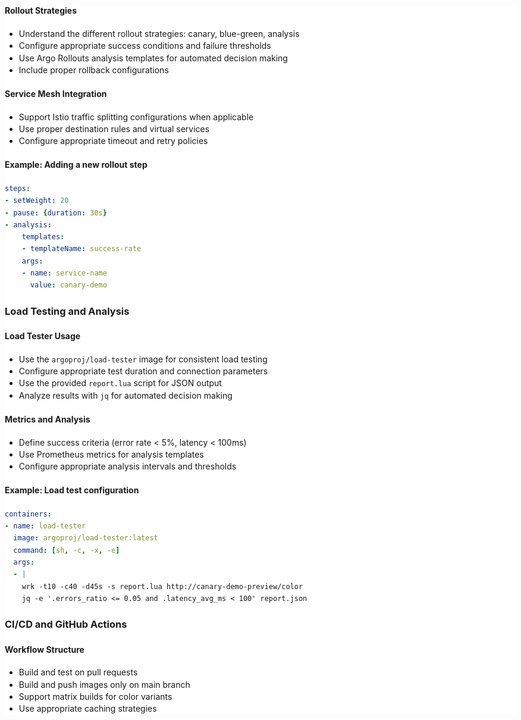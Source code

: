 #### Rollout Strategies
- Understand the different rollout strategies: canary, blue-green, analysis
- Configure appropriate success conditions and failure thresholds
- Use Argo Rollouts analysis templates for automated decision making
- Include proper rollback configurations

#### Service Mesh Integration
- Support Istio traffic splitting configurations when applicable
- Use proper destination rules and virtual services
- Configure appropriate timeout and retry policies

#### Example: Adding a new rollout step
```yaml
steps:
- setWeight: 20
- pause: {duration: 30s}
- analysis:
    templates:
    - templateName: success-rate
    args:
    - name: service-name
      value: canary-demo
```

### Load Testing and Analysis

#### Load Tester Usage
- Use the `argoproj/load-tester` image for consistent load testing
- Configure appropriate test duration and connection parameters
- Use the provided `report.lua` script for JSON output
- Analyze results with `jq` for automated decision making

#### Metrics and Analysis
- Define success criteria (error rate < 5%, latency < 100ms)
- Use Prometheus metrics for analysis templates
- Configure appropriate analysis intervals and thresholds

#### Example: Load test configuration
```yaml
containers:
- name: load-tester
  image: argoproj/load-tester:latest
  command: [sh, -c, -x, -e]
  args:
  - |
    wrk -t10 -c40 -d45s -s report.lua http://canary-demo-preview/color
    jq -e '.errors_ratio <= 0.05 and .latency_avg_ms < 100' report.json
```

### CI/CD and GitHub Actions

#### Workflow Structure
- Build and test on pull requests
- Build and push images only on main branch
- Support matrix builds for color variants
- Use appropriate caching strategies
